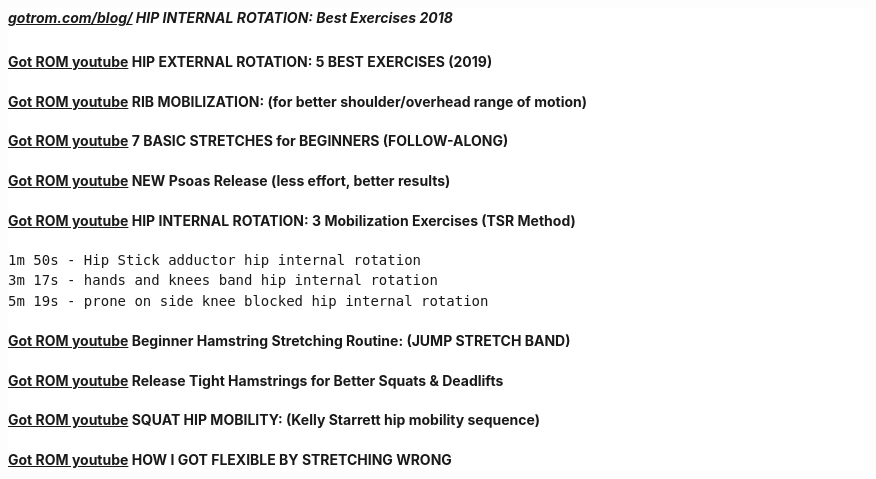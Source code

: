 <h5>
  <a href="https://www.gotrom.com/blog/hip-internal-rotation-best-exercises-2018" target="_blank">gotrom.com/blog/</a>
  HIP INTERNAL ROTATION: Best Exercises 2018
</h5>

<h4>
  <a href="https://www.youtube.com/watch?v=0wtJMAXq2j0" target="_blank">Got ROM youtube</a>
  HIP EXTERNAL ROTATION: 5 BEST EXERCISES (2019)
</h4>

<h4>
  <a href="https://www.youtube.com/watch?v=iz1NBgXu_lY" target="_blank">Got ROM youtube</a>
  RIB MOBILIZATION: (for better shoulder/overhead range of motion)
</h4>

<h4>
  <a href="https://www.youtube.com/watch?v=FJ3nGF66-s0" target="_blank">Got ROM youtube</a>
  7 BASIC STRETCHES for BEGINNERS (FOLLOW-ALONG)
</h4>

<h4>
  <a href="https://www.youtube.com/watch?v=kqXvIQbQSwI" target="_blank">Got ROM youtube</a>
  NEW Psoas Release (less effort, better results)
</h4>

<h4>
  <a href="https://www.youtube.com/watch?v=h_Q2Lcd8Stw" target="_blank">Got ROM youtube</a>
  HIP INTERNAL ROTATION: 3 Mobilization Exercises (TSR Method)
</h4>

<pre>
1m 50s - Hip Stick adductor hip internal rotation
3m 17s - hands and knees band hip internal rotation
5m 19s - prone on side knee blocked hip internal rotation
</pre>

<h4>
  <a href="https://www.youtube.com/watch?v=sTijOb2T1qA" target="_blank">Got ROM youtube</a>
  Beginner Hamstring Stretching Routine: (JUMP STRETCH BAND)
</h4>

<h4>
  <a href="https://www.youtube.com/watch?v=xuF5xMsyxus" target="_blank">Got ROM youtube</a>
  Release Tight Hamstrings for Better Squats & Deadlifts
</h4>

<h4>
  <a href="https://www.youtube.com/watch?v=84YZYmyO-HU" target="_blank">Got ROM youtube</a>
  SQUAT HIP MOBILITY: (Kelly Starrett hip mobility sequence)
</h4>

<h4>
  <a href="https://www.youtube.com/watch?v=wlcd7PPuhqU" target="_blank">Got ROM youtube</a>
  HOW I GOT FLEXIBLE BY STRETCHING WRONG
</h4>
